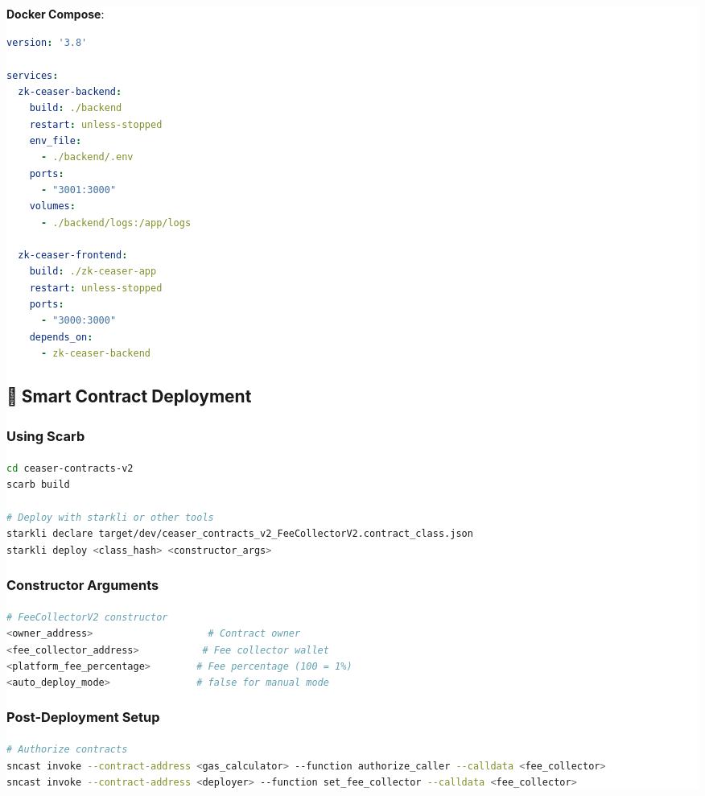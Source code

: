 **Docker Compose**:

```yaml
version: '3.8'

services:
  zk-ceaser-backend:
    build: ./backend
    restart: unless-stopped
    env_file:
      - ./backend/.env
    ports:
      - "3001:3000"
    volumes:
      - ./backend/logs:/app/logs

  zk-ceaser-frontend:
    build: ./zk-ceaser-app
    restart: unless-stopped
    ports:
      - "3000:3000"
    depends_on:
      - zk-ceaser-backend
```

## **📜 Smart Contract Deployment**

### **Using Scarb**

```bash
cd ceaser-contracts-v2
scarb build

# Deploy with starkli or other tools
starkli declare target/dev/ceaser_contracts_v2_FeeCollectorV2.contract_class.json
starkli deploy <class_hash> <constructor_args>
```

### **Constructor Arguments**

```bash
# FeeCollectorV2 constructor
<owner_address>                    # Contract owner
<fee_collector_address>           # Fee collector wallet
<platform_fee_percentage>        # Fee percentage (100 = 1%)
<auto_deploy_mode>               # false for manual mode
```

### **Post-Deployment Setup**

```bash
# Authorize contracts
sncast invoke --contract-address <gas_calculator> --function authorize_caller --calldata <fee_collector>
sncast invoke --contract-address <deployer> --function set_fee_collector --calldata <fee_collector>
```
